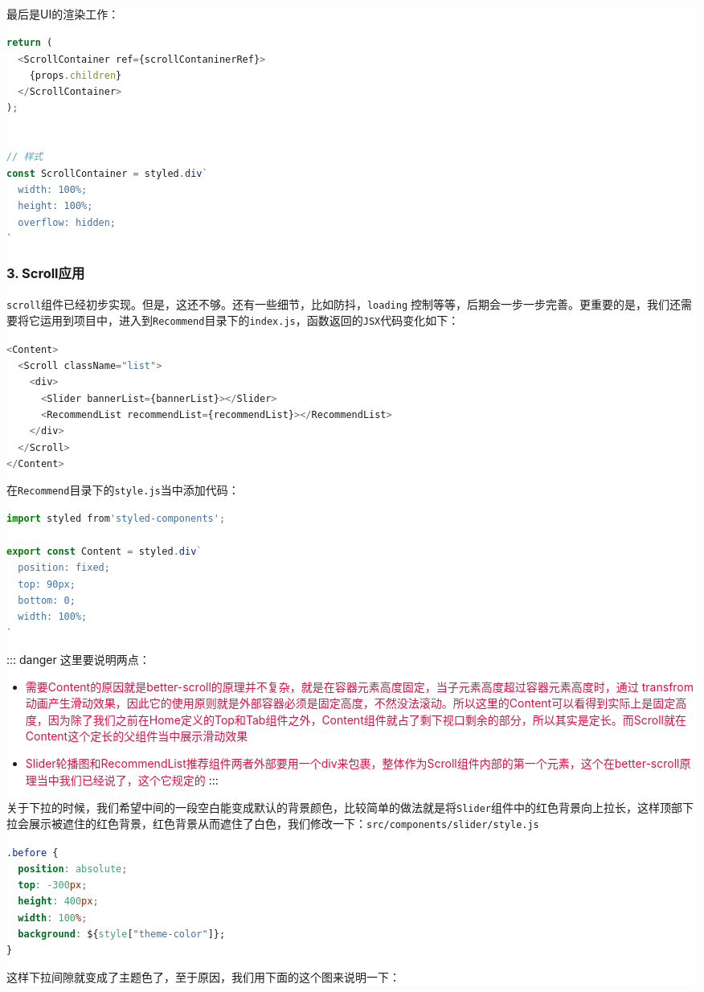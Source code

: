 最后是UI的渲染工作：
```javascript
return (
  <ScrollContainer ref={scrollContaninerRef}>
    {props.children}
  </ScrollContainer>
);


// 样式
const ScrollContainer = styled.div`
  width: 100%;
  height: 100%;
  overflow: hidden;
`
```

### 3. Scroll应用
`scroll`组件已经初步实现。但是，这还不够。还有一些细节，比如防抖，`loading` 控制等等，后期会一步一步完善。更重要的是，我们还需要将它运用到项目中，进入到`Recommend`目录下的`index.js`，函数返回的`JSX`代码变化如下：
```javascript
<Content>
  <Scroll className="list">
    <div>
      <Slider bannerList={bannerList}></Slider>
      <RecommendList recommendList={recommendList}></RecommendList>
    </div>
  </Scroll>
</Content>
```
在`Recommend`目录下的`style.js`当中添加代码：
```javascript
import styled from'styled-components';

export const Content = styled.div`
  position: fixed;
  top: 90px;
  bottom: 0;
  width: 100%;
`
```

::: danger
这里要说明两点：
+ <font color=#DD1144>需要Content的原因就是better-scroll的原理并不复杂，就是在容器元素高度固定，当子元素高度超过容器元素高度时，通过 transfrom 动画产生滑动效果，因此它的使用原则就是外部容器必须是固定高度，不然没法滚动。所以这里的Content可以看得到实际上是固定高度，因为除了我们之前在Home定义的Top和Tab组件之外，Content组件就占了剩下视口剩余的部分，所以其实是定长。而Scroll就在Content这个定长的父组件当中展示滑动效果</font>

+ <font color=#DD1144>Slider轮播图和RecommendList推荐组件两者外部要用一个div来包裹，整体作为Scroll组件内部的第一个元素，这个在better-scroll原理当中我们已经说了，这个它规定的</font>
:::

关于下拉的时候，我们希望中间的一段空白能变成默认的背景颜色，比较简单的做法就是将`Slider`组件中的红色背景向上拉长，这样顶部下拉会展示被遮住的红色背景，红色背景从而遮住了白色，我们修改一下：`src/components/slider/style.js`
```css
.before {
  position: absolute;
  top: -300px;
  height: 400px;
  width: 100%;
  background: ${style["theme-color"]};
}
```
这样下拉间隙就变成了主题色了，至于原因，我们用下面的这个图来说明一下：
